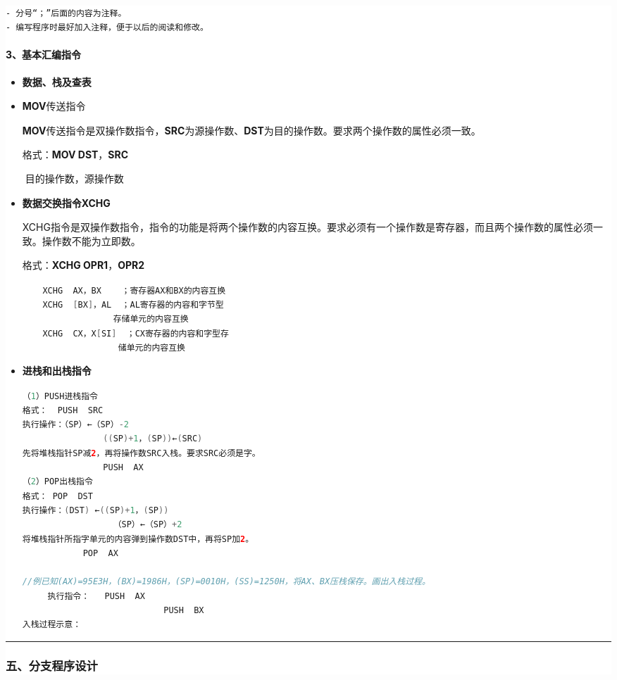     - 分号“；”后面的内容为注释。
    - 编写程序时最好加入注释，便于以后的阅读和修改。

#### 3、基本汇编指令

-   **数据、栈及查表**

  - **MOV**传送指令

     **MOV**传送指令是双操作数指令，**SRC**为源操作数、**DST**为目的操作数。要求两个操作数的属性必须一致。

    格式：**MOV    DST**，**SRC**

    ​             目的操作数，源操作数

  - **数据交换指令XCHG**

    XCHG指令是双操作数指令，指令的功能是将两个操作数的内容互换。要求必须有一个操作数是寄存器，而且两个操作数的属性必须一致。操作数不能为立即数。

    格式：**XCHG  OPR1**，**OPR2**

    ```java
     	XCHG  AX，BX    ；寄存器AX和BX的内容互换
    	XCHG  [BX]，AL  ；AL寄存器的内容和字节型 
                      存储单元的内容互换
    	XCHG  CX，X[SI]  ；CX寄存器的内容和字型存
                       储单元的内容互换
    ```

  - **进栈和出栈指令**

    ```java
    （1）PUSH进栈指令   
    格式：  PUSH  SRC
    执行操作：（SP）←（SP）-2
    		        ((SP)+1，(SP))←(SRC)
    先将堆栈指针SP减2，再将操作数SRC入栈。要求SRC必须是字。
            		PUSH  AX      
    （2）POP出栈指令   
    格式： POP  DST
    执行操作：(DST) ←((SP)+1，(SP))  
              	      （SP）←（SP）+2
    将堆栈指针所指字单元的内容弹到操作数DST中，再将SP加2。
           		POP  AX
           		
    //例已知(AX)=95E3H，(BX)=1986H，(SP)=0010H，(SS)=1250H，将AX、BX压栈保存。画出入栈过程。
         执行指令：   PUSH  AX
    			   				PUSH  BX
    入栈过程示意：
    ```

    

---



### 五、分支程序设计
